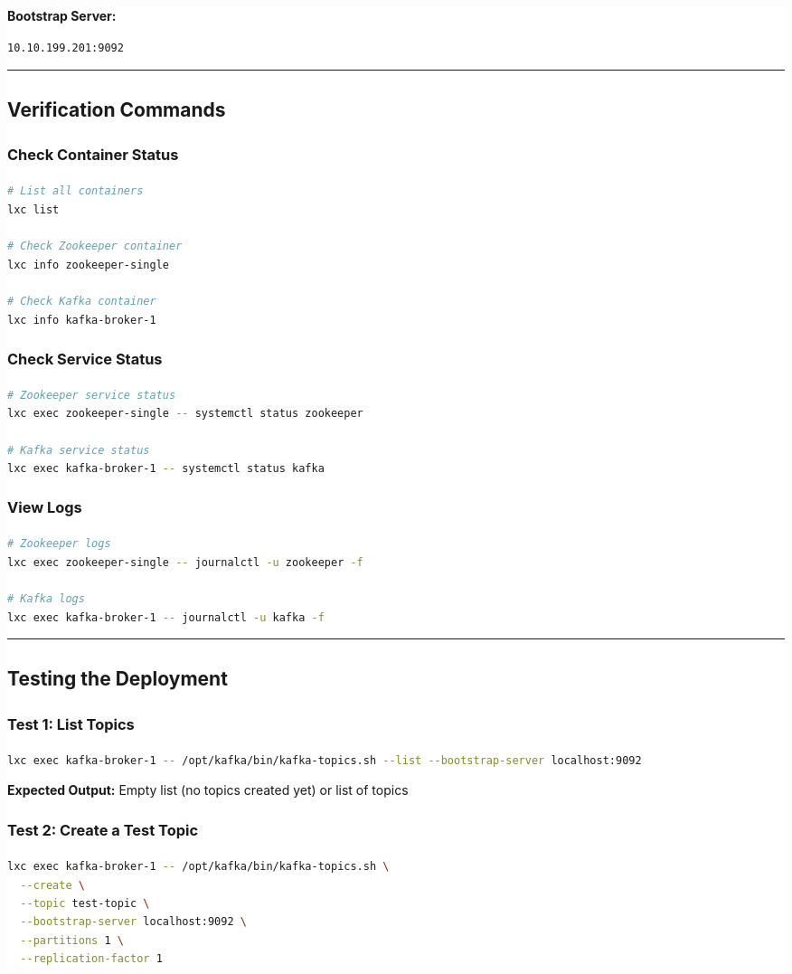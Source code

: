 **Bootstrap Server:**
```
10.10.199.201:9092
```

---

## Verification Commands

### Check Container Status
```bash
# List all containers
lxc list

# Check Zookeeper container
lxc info zookeeper-single

# Check Kafka container
lxc info kafka-broker-1
```

### Check Service Status
```bash
# Zookeeper service status
lxc exec zookeeper-single -- systemctl status zookeeper

# Kafka service status
lxc exec kafka-broker-1 -- systemctl status kafka
```

### View Logs
```bash
# Zookeeper logs
lxc exec zookeeper-single -- journalctl -u zookeeper -f

# Kafka logs
lxc exec kafka-broker-1 -- journalctl -u kafka -f
```

---

## Testing the Deployment

### Test 1: List Topics
```bash
lxc exec kafka-broker-1 -- /opt/kafka/bin/kafka-topics.sh --list --bootstrap-server localhost:9092
```

**Expected Output:** Empty list (no topics created yet) or list of topics

### Test 2: Create a Test Topic
```bash
lxc exec kafka-broker-1 -- /opt/kafka/bin/kafka-topics.sh \
  --create \
  --topic test-topic \
  --bootstrap-server localhost:9092 \
  --partitions 1 \
  --replication-factor 1
```
